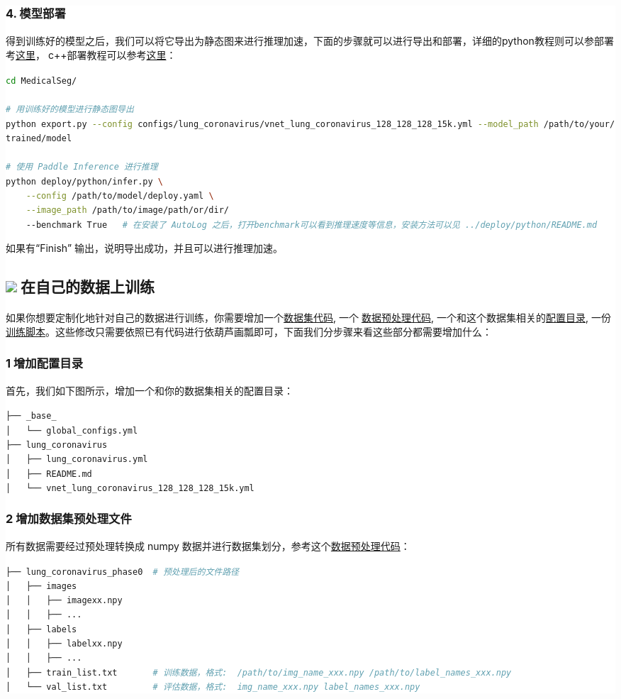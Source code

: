 
### 4. 模型部署
得到训练好的模型之后，我们可以将它导出为静态图来进行推理加速，下面的步骤就可以进行导出和部署，详细的python教程则可以参部署考[这里](../../docs/deployment/inference/python_inference_cn.md)， c++部署教程可以参考[这里](../../docs/deployment/inference/cpp_inference_cn.md)：

```bash
cd MedicalSeg/

# 用训练好的模型进行静态图导出
python export.py --config configs/lung_coronavirus/vnet_lung_coronavirus_128_128_128_15k.yml --model_path /path/to/your/trained/model

# 使用 Paddle Inference 进行推理
python deploy/python/infer.py \
    --config /path/to/model/deploy.yaml \
    --image_path /path/to/image/path/or/dir/
    --benchmark True   # 在安装了 AutoLog 之后，打开benchmark可以看到推理速度等信息，安装方法可以见 ../deploy/python/README.md

```
如果有“Finish” 输出，说明导出成功，并且可以进行推理加速。

## <img src="https://user-images.githubusercontent.com/34859558/190044556-ad04dc0e-3ec9-41c4-b6a5-a3d251f5cad2.png" width="25"/> 在自己的数据上训练
如果你想要定制化地针对自己的数据进行训练，你需要增加一个[数据集代码](../medicalseg/datasets/lung_coronavirus.py), 一个 [数据预处理代码](../tools/prepare_lung_coronavirus.py), 一个和这个数据集相关的[配置目录](../configs/lung_coronavirus), 一份 [训练脚本](../run-vnet.sh)。这些修改只需要依照已有代码进行依葫芦画瓢即可，下面我们分步骤来看这些部分都需要增加什么：

### 1 增加配置目录
首先，我们如下图所示，增加一个和你的数据集相关的配置目录：
```
├── _base_
│   └── global_configs.yml
├── lung_coronavirus
│   ├── lung_coronavirus.yml
│   ├── README.md
│   └── vnet_lung_coronavirus_128_128_128_15k.yml
```

### 2 增加数据集预处理文件
所有数据需要经过预处理转换成 numpy 数据并进行数据集划分，参考这个[数据预处理代码](../tools/prepare_lung_coronavirus.py)：
```python
├── lung_coronavirus_phase0  # 预处理后的文件路径
│   ├── images
│   │   ├── imagexx.npy
│   │   ├── ...
│   ├── labels
│   │   ├── labelxx.npy
│   │   ├── ...
│   ├── train_list.txt       # 训练数据，格式:  /path/to/img_name_xxx.npy /path/to/label_names_xxx.npy
│   └── val_list.txt         # 评估数据，格式:  img_name_xxx.npy label_names_xxx.npy
```

